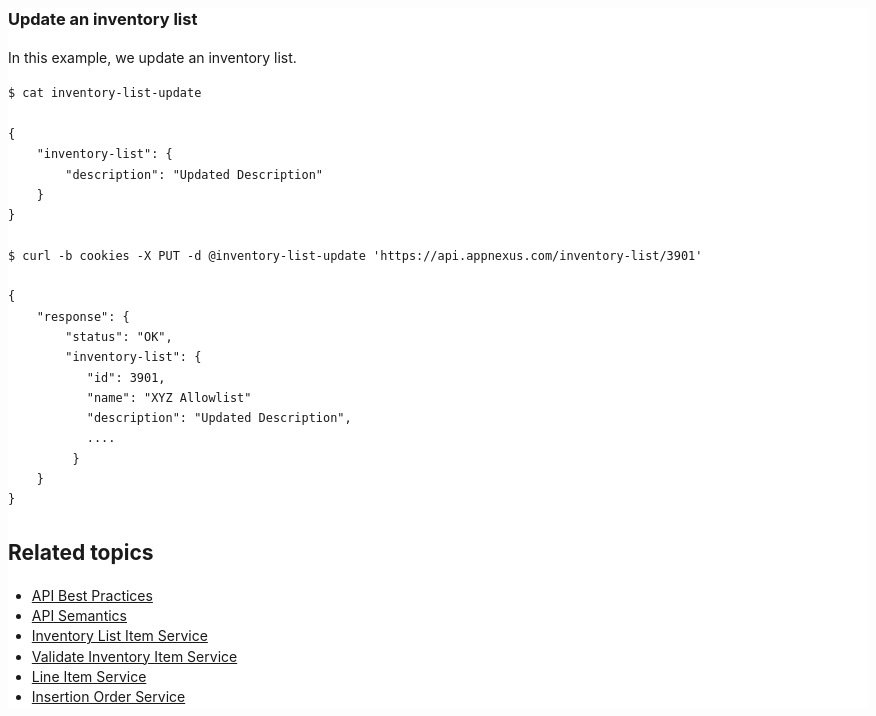 ### Update an inventory list

In this example, we update an inventory list.

```
$ cat inventory-list-update
 
{
    "inventory-list": {
        "description": "Updated Description"
    }
}
 
$ curl -b cookies -X PUT -d @inventory-list-update 'https://api.appnexus.com/inventory-list/3901'
 
{
    "response": {
        "status": "OK",
        "inventory-list": {
           "id": 3901,
           "name": "XYZ Allowlist"
           "description": "Updated Description",
           ....
         }
    }
}
```

## Related topics

- [API Best Practices](api-best-practices.md)
- [API Semantics](api-semantics.md)
- [Inventory List Item Service](inventory-list-item-service.md)
- [Validate Inventory Item Service](validate-inventory-item-service.md)
- [Line Item Service](line-item-service.md)
- [Insertion Order Service](insertion-order-service.md)
